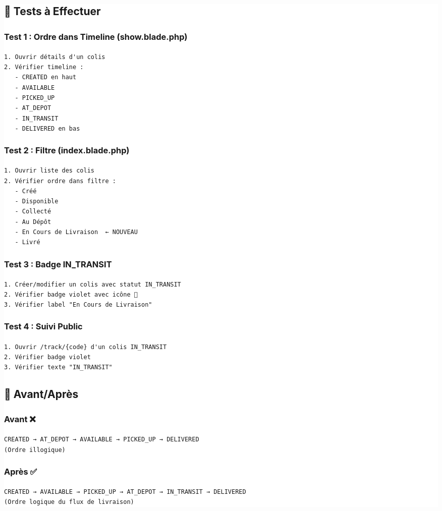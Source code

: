 ## 🧪 Tests à Effectuer

### Test 1 : Ordre dans Timeline (show.blade.php)
```
1. Ouvrir détails d'un colis
2. Vérifier timeline :
   - CREATED en haut
   - AVAILABLE
   - PICKED_UP
   - AT_DEPOT
   - IN_TRANSIT
   - DELIVERED en bas
```

### Test 2 : Filtre (index.blade.php)
```
1. Ouvrir liste des colis
2. Vérifier ordre dans filtre :
   - Créé
   - Disponible
   - Collecté
   - Au Dépôt
   - En Cours de Livraison  ← NOUVEAU
   - Livré
```

### Test 3 : Badge IN_TRANSIT
```
1. Créer/modifier un colis avec statut IN_TRANSIT
2. Vérifier badge violet avec icône 🚛
3. Vérifier label "En Cours de Livraison"
```

### Test 4 : Suivi Public
```
1. Ouvrir /track/{code} d'un colis IN_TRANSIT
2. Vérifier badge violet
3. Vérifier texte "IN_TRANSIT"
```

## 🎯 Avant/Après

### Avant ❌
```
CREATED → AT_DEPOT → AVAILABLE → PICKED_UP → DELIVERED
(Ordre illogique)
```

### Après ✅
```
CREATED → AVAILABLE → PICKED_UP → AT_DEPOT → IN_TRANSIT → DELIVERED
(Ordre logique du flux de livraison)
```
